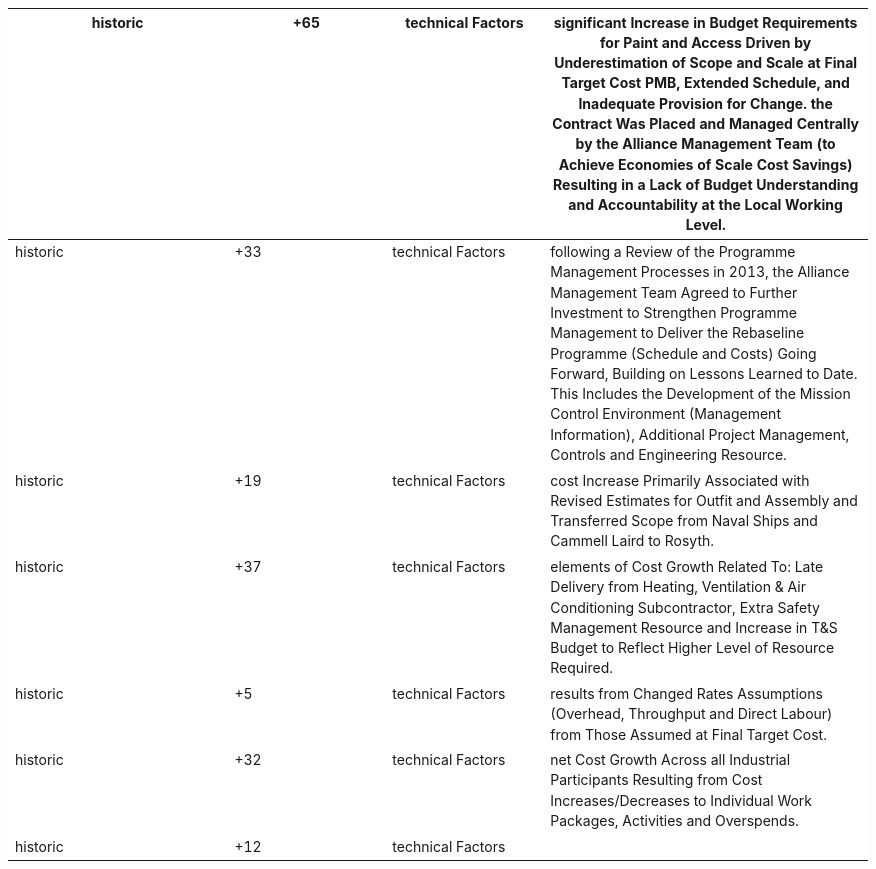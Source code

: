 <table>
<colgroup>
<col Style="Width: 25%" />
<col Style="Width: 18%" />
<col Style="Width: 18%" />
<col Style="Width: 37%" />
</Colgroup>
<thead>
<tr>
<th>historic</Th>
<th>+65</Th>
<th>technical Factors</Th>
<th>significant Increase in Budget Requirements for Paint and Access Driven by Underestimation of Scope and Scale at Final Target Cost PMB, Extended Schedule, and Inadequate Provision for Change. the Contract Was Placed and Managed Centrally by the Alliance Management Team (to Achieve Economies of Scale Cost Savings) Resulting in a Lack of Budget Understanding and Accountability at the Local Working Level.</Th>
</Tr>
</Thead>
<tbody>
<tr>
<td>historic</Td>
<td>+33</Td>
<td>technical Factors</Td>
<td>following a Review of the Programme Management Processes in 2013, the Alliance Management Team Agreed to Further Investment to Strengthen Programme Management to Deliver the Rebaseline Programme (Schedule and Costs) Going Forward, Building on Lessons Learned to Date. This Includes the Development of the Mission Control Environment (Management Information), Additional Project Management, Controls and Engineering Resource.</Td>
</Tr>
<tr>
<td>historic</Td>
<td>+19</Td>
<td>technical Factors</Td>
<td>cost Increase Primarily Associated with Revised Estimates for Outfit and Assembly and Transferred Scope from Naval Ships and Cammell Laird to Rosyth.</Td>
</Tr>
<tr>
<td>historic</Td>
<td>+37</Td>
<td>technical Factors</Td>
<td>elements of Cost Growth Related To: Late Delivery from Heating, Ventilation &amp; Air Conditioning Subcontractor, Extra Safety Management Resource and Increase in T&amp;S Budget to Reflect Higher Level of Resource Required.</Td>
</Tr>
<tr>
<td>historic</Td>
<td>+5</Td>
<td>technical Factors</Td>
<td>results from Changed Rates Assumptions (Overhead, Throughput and Direct Labour) from Those Assumed at Final Target Cost.</Td>
</Tr>
<tr>
<td>historic</Td>
<td>+32</Td>
<td>technical Factors</Td>
<td>net Cost Growth Across all Industrial Participants Resulting from Cost Increases/Decreases to Individual Work Packages, Activities and Overspends.</Td>
</Tr>
<tr>
<td>historic</Td>
<td>+12</Td>
<td>technical Factors</Td>